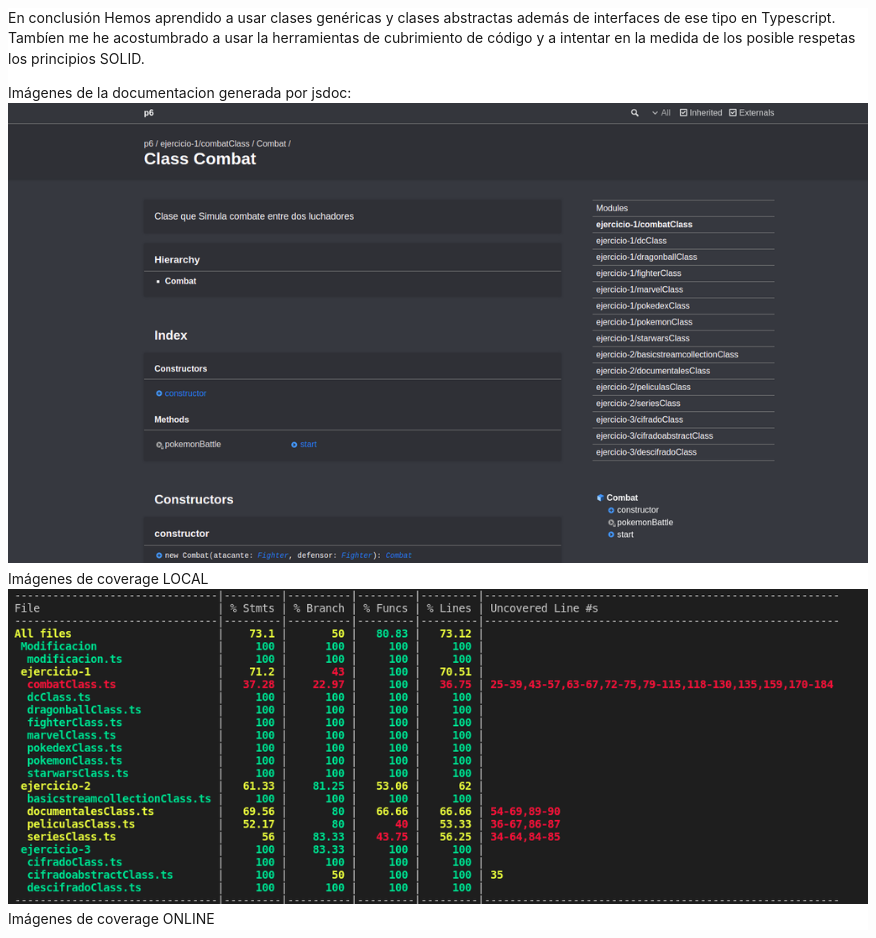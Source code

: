 <div id='dv4'/>

En conclusión
Hemos aprendido a usar clases genéricas y clases abstractas además de interfaces de ese tipo en Typescript. Tambíen me he acostumbrado a usar la herramientas de cubrimiento de código y a intentar en la medida de los posible respetas los principios SOLID.

Imágenes de la documentacion generada por jsdoc:
![](./images/DOC.png)
Imágenes de coverage LOCAL
![](images/COVERAGELOCAL.png)
Imágenes de coverage ONLINE